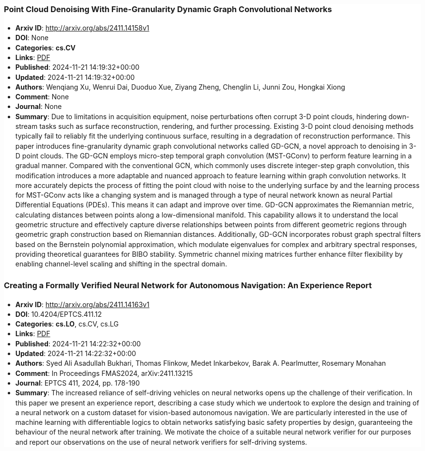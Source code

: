 

### Point Cloud Denoising With Fine-Granularity Dynamic Graph Convolutional Networks
- **Arxiv ID**: http://arxiv.org/abs/2411.14158v1
- **DOI**: None
- **Categories**: **cs.CV**
- **Links**: [PDF](http://arxiv.org/pdf/2411.14158v1)
- **Published**: 2024-11-21 14:19:32+00:00
- **Updated**: 2024-11-21 14:19:32+00:00
- **Authors**: Wenqiang Xu, Wenrui Dai, Duoduo Xue, Ziyang Zheng, Chenglin Li, Junni Zou, Hongkai Xiong
- **Comment**: None
- **Journal**: None
- **Summary**: Due to limitations in acquisition equipment, noise perturbations often corrupt 3-D point clouds, hindering down-stream tasks such as surface reconstruction, rendering, and further processing. Existing 3-D point cloud denoising methods typically fail to reliably fit the underlying continuous surface, resulting in a degradation of reconstruction performance. This paper introduces fine-granularity dynamic graph convolutional networks called GD-GCN, a novel approach to denoising in 3-D point clouds. The GD-GCN employs micro-step temporal graph convolution (MST-GConv) to perform feature learning in a gradual manner. Compared with the conventional GCN, which commonly uses discrete integer-step graph convolution, this modification introduces a more adaptable and nuanced approach to feature learning within graph convolution networks. It more accurately depicts the process of fitting the point cloud with noise to the underlying surface by and the learning process for MST-GConv acts like a changing system and is managed through a type of neural network known as neural Partial Differential Equations (PDEs). This means it can adapt and improve over time. GD-GCN approximates the Riemannian metric, calculating distances between points along a low-dimensional manifold. This capability allows it to understand the local geometric structure and effectively capture diverse relationships between points from different geometric regions through geometric graph construction based on Riemannian distances. Additionally, GD-GCN incorporates robust graph spectral filters based on the Bernstein polynomial approximation, which modulate eigenvalues for complex and arbitrary spectral responses, providing theoretical guarantees for BIBO stability. Symmetric channel mixing matrices further enhance filter flexibility by enabling channel-level scaling and shifting in the spectral domain.



### Creating a Formally Verified Neural Network for Autonomous Navigation: An Experience Report
- **Arxiv ID**: http://arxiv.org/abs/2411.14163v1
- **DOI**: 10.4204/EPTCS.411.12
- **Categories**: **cs.LO**, cs.CV, cs.LG
- **Links**: [PDF](http://arxiv.org/pdf/2411.14163v1)
- **Published**: 2024-11-21 14:22:32+00:00
- **Updated**: 2024-11-21 14:22:32+00:00
- **Authors**: Syed Ali Asadullah Bukhari, Thomas Flinkow, Medet Inkarbekov, Barak A. Pearlmutter, Rosemary Monahan
- **Comment**: In Proceedings FMAS2024, arXiv:2411.13215
- **Journal**: EPTCS 411, 2024, pp. 178-190
- **Summary**: The increased reliance of self-driving vehicles on neural networks opens up the challenge of their verification. In this paper we present an experience report, describing a case study which we undertook to explore the design and training of a neural network on a custom dataset for vision-based autonomous navigation. We are particularly interested in the use of machine learning with differentiable logics to obtain networks satisfying basic safety properties by design, guaranteeing the behaviour of the neural network after training. We motivate the choice of a suitable neural network verifier for our purposes and report our observations on the use of neural network verifiers for self-driving systems.
